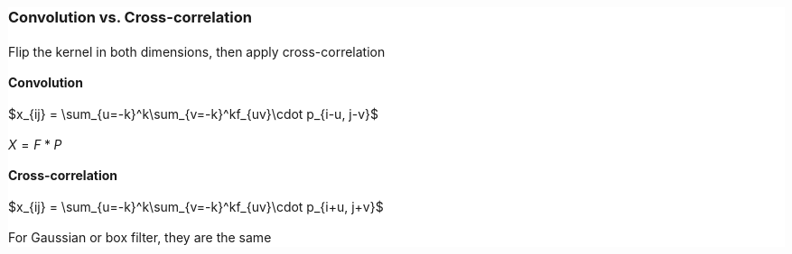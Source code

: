 ### Convolution vs. Cross-correlation

Flip the kernel in both dimensions, then apply cross-correlation

**Convolution**

$x_{ij} = \sum_{u=-k}^k\sum_{v=-k}^kf_{uv}\cdot p_{i-u, j-v}$

$X = F * P$

**Cross-correlation**

$x_{ij} = \sum_{u=-k}^k\sum_{v=-k}^kf_{uv}\cdot p_{i+u, j+v}$

For Gaussian or box filter, they are the same


